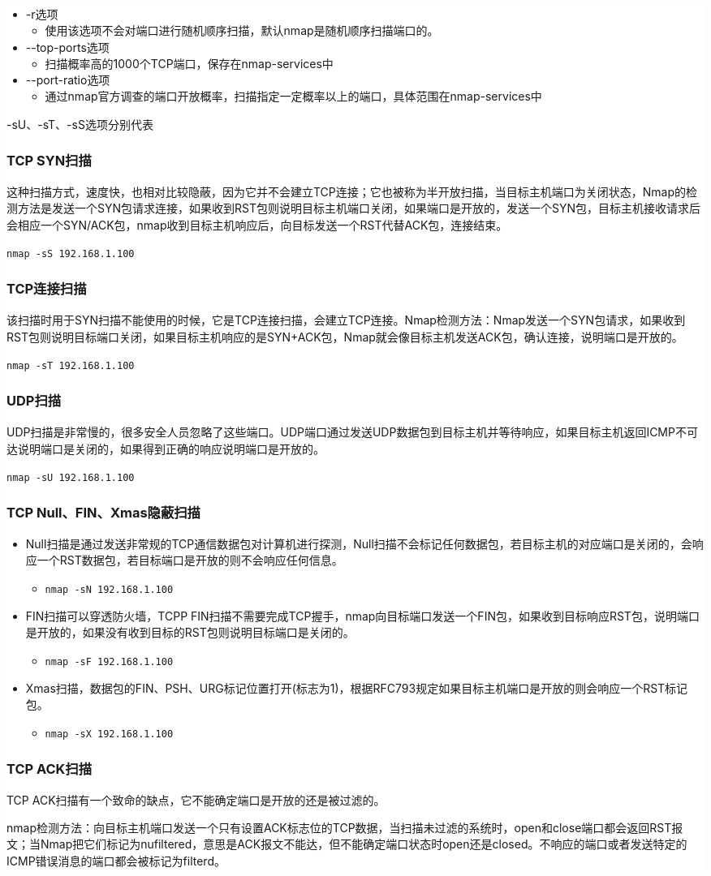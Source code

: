 - -r选项
  - 使用该选项不会对端口进行随机顺序扫描，默认nmap是随机顺序扫描端口的。
- --top-ports选项
  - 扫描概率高的1000个TCP端口，保存在nmap-services中
- --port-ratio选项
  - 通过nmap官方调查的端口开放概率，扫描指定一定概率以上的端口，具体范围在nmap-services中

-sU、-sT、-sS选项分别代表







### TCP SYN扫描

这种扫描方式，速度快，也相对比较隐蔽，因为它并不会建立TCP连接；它也被称为半开放扫描，当目标主机端口为关闭状态，Nmap的检测方法是发送一个SYN包请求连接，如果收到RST包则说明目标主机端口关闭，如果端口是开放的，发送一个SYN包，目标主机接收请求后会相应一个SYN/ACK包，nmap收到目标主机响应后，向目标发送一个RST代替ACK包，连接结束。

`nmap -sS 192.168.1.100`



### TCP连接扫描

该扫描时用于SYN扫描不能使用的时候，它是TCP连接扫描，会建立TCP连接。Nmap检测方法：Nmap发送一个SYN包请求，如果收到RST包则说明目标端口关闭，如果目标主机响应的是SYN+ACK包，Nmap就会像目标主机发送ACK包，确认连接，说明端口是开放的。

`nmap -sT 192.168.1.100`



### UDP扫描

UDP扫描是非常慢的，很多安全人员忽略了这些端口。UDP端口通过发送UDP数据包到目标主机并等待响应，如果目标主机返回ICMP不可达说明端口是关闭的，如果得到正确的响应说明端口是开放的。

`nmap -sU 192.168.1.100`



### TCP Null、FIN、Xmas隐蔽扫描

- Null扫描是通过发送非常规的TCP通信数据包对计算机进行探测，Null扫描不会标记任何数据包，若目标主机的对应端口是关闭的，会响应一个RST数据包，若目标端口是开放的则不会响应任何信息。

  - `nmap -sN 192.168.1.100`

- FIN扫描可以穿透防火墙，TCPP FIN扫描不需要完成TCP握手，nmap向目标端口发送一个FIN包，如果收到目标响应RST包，说明端口是开放的，如果没有收到目标的RST包则说明目标端口是关闭的。

  - `nmap -sF 192.168.1.100`

- Xmas扫描，数据包的FIN、PSH、URG标记位置打开(标志为1)，根据RFC793规定如果目标主机端口是开放的则会响应一个RST标记包。

  - `nmap -sX 192.168.1.100`


### TCP ACK扫描

TCP ACK扫描有一个致命的缺点，它不能确定端口是开放的还是被过滤的。

nmap检测方法：向目标主机端口发送一个只有设置ACK标志位的TCP数据，当扫描未过滤的系统时，open和close端口都会返回RST报文；当Nmap把它们标记为nufiltered，意思是ACK报文不能达，但不能确定端口状态时open还是closed。不响应的端口或者发送特定的ICMP错误消息的端口都会被标记为filterd。
